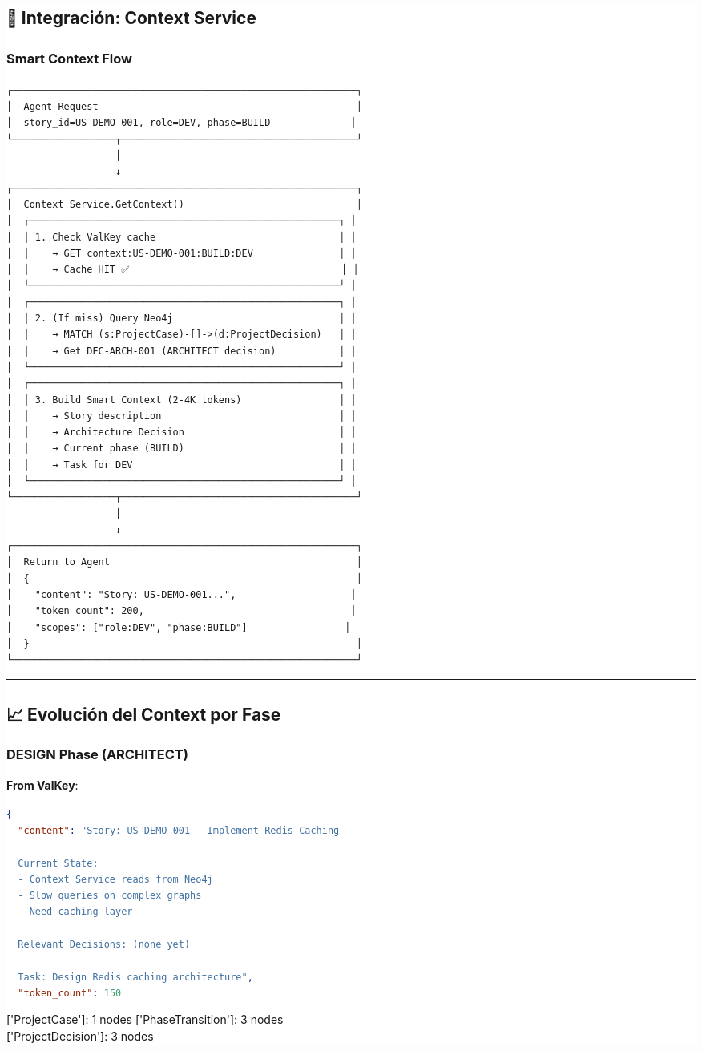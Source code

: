 ## 🔗 Integración: Context Service

### Smart Context Flow

```
┌────────────────────────────────────────────────────────────┐
│  Agent Request                                             │
│  story_id=US-DEMO-001, role=DEV, phase=BUILD              │
└──────────────────┬─────────────────────────────────────────┘
                   │
                   ↓
┌────────────────────────────────────────────────────────────┐
│  Context Service.GetContext()                              │
│  ┌──────────────────────────────────────────────────────┐ │
│  │ 1. Check ValKey cache                                │ │
│  │    → GET context:US-DEMO-001:BUILD:DEV               │ │
│  │    → Cache HIT ✅                                     │ │
│  └──────────────────────────────────────────────────────┘ │
│  ┌──────────────────────────────────────────────────────┐ │
│  │ 2. (If miss) Query Neo4j                             │ │
│  │    → MATCH (s:ProjectCase)-[]->(d:ProjectDecision)   │ │
│  │    → Get DEC-ARCH-001 (ARCHITECT decision)           │ │
│  └──────────────────────────────────────────────────────┘ │
│  ┌──────────────────────────────────────────────────────┐ │
│  │ 3. Build Smart Context (2-4K tokens)                 │ │
│  │    → Story description                               │ │
│  │    → Architecture Decision                           │ │
│  │    → Current phase (BUILD)                           │ │
│  │    → Task for DEV                                    │ │
│  └──────────────────────────────────────────────────────┘ │
└──────────────────┬─────────────────────────────────────────┘
                   │
                   ↓
┌────────────────────────────────────────────────────────────┐
│  Return to Agent                                           │
│  {                                                         │
│    "content": "Story: US-DEMO-001...",                    │
│    "token_count": 200,                                    │
│    "scopes": ["role:DEV", "phase:BUILD"]                 │
│  }                                                         │
└────────────────────────────────────────────────────────────┘
```

---

## 📈 Evolución del Context por Fase

### DESIGN Phase (ARCHITECT)

**From ValKey**:
```json
{
  "content": "Story: US-DEMO-001 - Implement Redis Caching
  
  Current State:
  - Context Service reads from Neo4j
  - Slow queries on complex graphs
  - Need caching layer
  
  Relevant Decisions: (none yet)
  
  Task: Design Redis caching architecture",
  "token_count": 150
```

['ProjectCase']: 1 nodes
['PhaseTransition']: 3 nodes  
['ProjectDecision']: 3 nodes